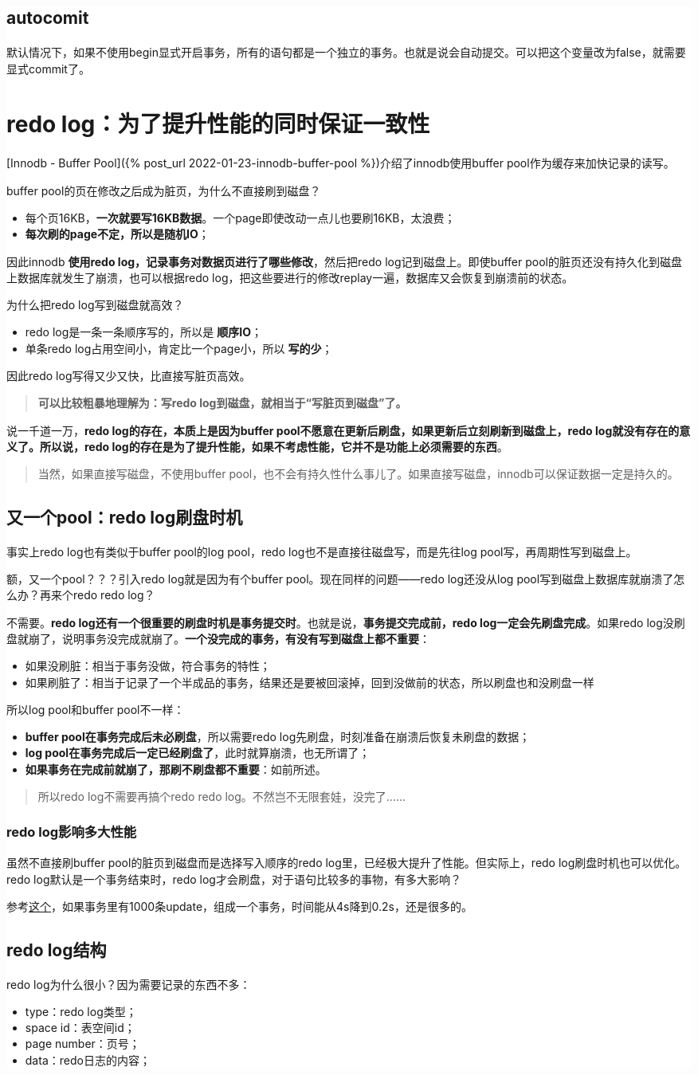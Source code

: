 ## autocomit
默认情况下，如果不使用begin显式开启事务，所有的语句都是一个独立的事务。也就是说会自动提交。可以把这个变量改为false，就需要显式commit了。

# redo log：为了提升性能的同时保证一致性

[Innodb - Buffer Pool]({% post_url 2022-01-23-innodb-buffer-pool %})介绍了innodb使用buffer pool作为缓存来加快记录的读写。

buffer pool的页在修改之后成为脏页，为什么不直接刷到磁盘？
- 每个页16KB，**一次就要写16KB数据**。一个page即使改动一点儿也要刷16KB，太浪费；
- **每次刷的page不定，所以是随机IO**；

因此innodb **使用redo log，记录事务对数据页进行了哪些修改**，然后把redo log记到磁盘上。即使buffer pool的脏页还没有持久化到磁盘上数据库就发生了崩溃，也可以根据redo log，把这些要进行的修改replay一遍，数据库又会恢复到崩溃前的状态。

为什么把redo log写到磁盘就高效？
- redo log是一条一条顺序写的，所以是 **顺序IO**；
- 单条redo log占用空间小，肯定比一个page小，所以 **写的少**；

因此redo log写得又少又快，比直接写脏页高效。

> **可以比较粗暴地理解为：写redo log到磁盘，就相当于“写脏页到磁盘”了。**

说一千道一万，**redo log的存在，本质上是因为buffer pool不愿意在更新后刷盘，如果更新后立刻刷新到磁盘上，redo log就没有存在的意义了。所以说，redo log的存在是为了提升性能，如果不考虑性能，它并不是功能上必须需要的东西**。

> 当然，如果直接写磁盘，不使用buffer pool，也不会有持久性什么事儿了。如果直接写磁盘，innodb可以保证数据一定是持久的。

## 又一个pool：redo log刷盘时机
事实上redo log也有类似于buffer pool的log pool，redo log也不是直接往磁盘写，而是先往log pool写，再周期性写到磁盘上。

额，又一个pool？？？引入redo log就是因为有个buffer pool。现在同样的问题——redo log还没从log pool写到磁盘上数据库就崩溃了怎么办？再来个redo redo log？

不需要。**redo log还有一个很重要的刷盘时机是事务提交时**。也就是说，**事务提交完成前，redo log一定会先刷盘完成**。如果redo log没刷盘就崩了，说明事务没完成就崩了。**一个没完成的事务，有没有写到磁盘上都不重要**：
+ 如果没刷脏：相当于事务没做，符合事务的特性；
+ 如果刷脏了：相当于记录了一个半成品的事务，结果还是要被回滚掉，回到没做前的状态，所以刷盘也和没刷盘一样

所以log pool和buffer pool不一样：
- **buffer pool在事务完成后未必刷盘**，所以需要redo log先刷盘，时刻准备在崩溃后恢复未刷盘的数据；
- **log pool在事务完成后一定已经刷盘了**，此时就算崩溃，也无所谓了；
- **如果事务在完成前就崩了，那刷不刷盘都不重要**：如前所述。

> 所以redo log不需要再搞个redo redo log。不然岂不无限套娃，没完了……

### redo log影响多大性能
虽然不直接刷buffer pool的脏页到磁盘而是选择写入顺序的redo log里，已经极大提升了性能。但实际上，redo log刷盘时机也可以优化。redo log默认是一个事务结束时，redo log才会刷盘，对于语句比较多的事物，有多大影响？

参考[这个](https://www.modb.pro/db/70174)，如果事务里有1000条update，组成一个事务，时间能从4s降到0.2s，还是很多的。

## redo log结构
redo log为什么很小？因为需要记录的东西不多：
- type：redo log类型；
- space id：表空间id；
- page number：页号；
- data：redo日志的内容；
